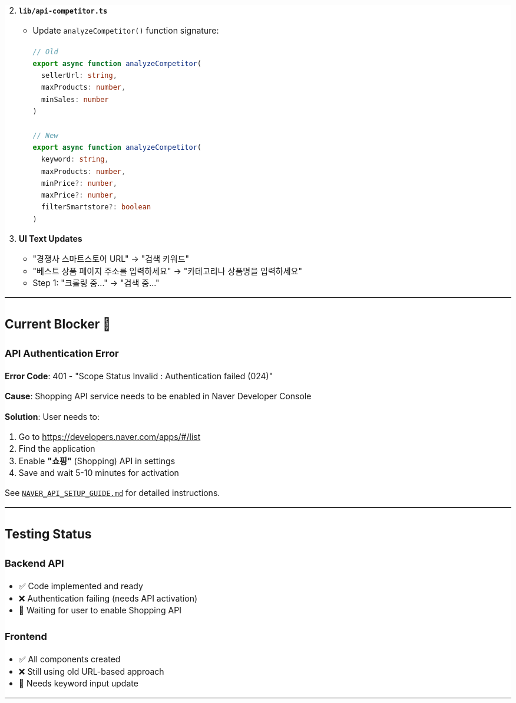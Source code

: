 2. **`lib/api-competitor.ts`**
   - Update `analyzeCompetitor()` function signature:
     ```typescript
     // Old
     export async function analyzeCompetitor(
       sellerUrl: string,
       maxProducts: number,
       minSales: number
     )

     // New
     export async function analyzeCompetitor(
       keyword: string,
       maxProducts: number,
       minPrice?: number,
       maxPrice?: number,
       filterSmartstore?: boolean
     )
     ```

3. **UI Text Updates**
   - "경쟁사 스마트스토어 URL" → "검색 키워드"
   - "베스트 상품 페이지 주소를 입력하세요" → "카테고리나 상품명을 입력하세요"
   - Step 1: "크롤링 중..." → "검색 중..."

---

## Current Blocker 🚨

### API Authentication Error

**Error Code**: 401 - "Scope Status Invalid : Authentication failed (024)"

**Cause**: Shopping API service needs to be enabled in Naver Developer Console

**Solution**: User needs to:
1. Go to https://developers.naver.com/apps/#/list
2. Find the application
3. Enable **"쇼핑"** (Shopping) API in settings
4. Save and wait 5-10 minutes for activation

See [`NAVER_API_SETUP_GUIDE.md`](./NAVER_API_SETUP_GUIDE.md) for detailed instructions.

---

## Testing Status

### Backend API
- ✅ Code implemented and ready
- ❌ Authentication failing (needs API activation)
- 🔄 Waiting for user to enable Shopping API

### Frontend
- ✅ All components created
- ❌ Still using old URL-based approach
- 🔄 Needs keyword input update

---